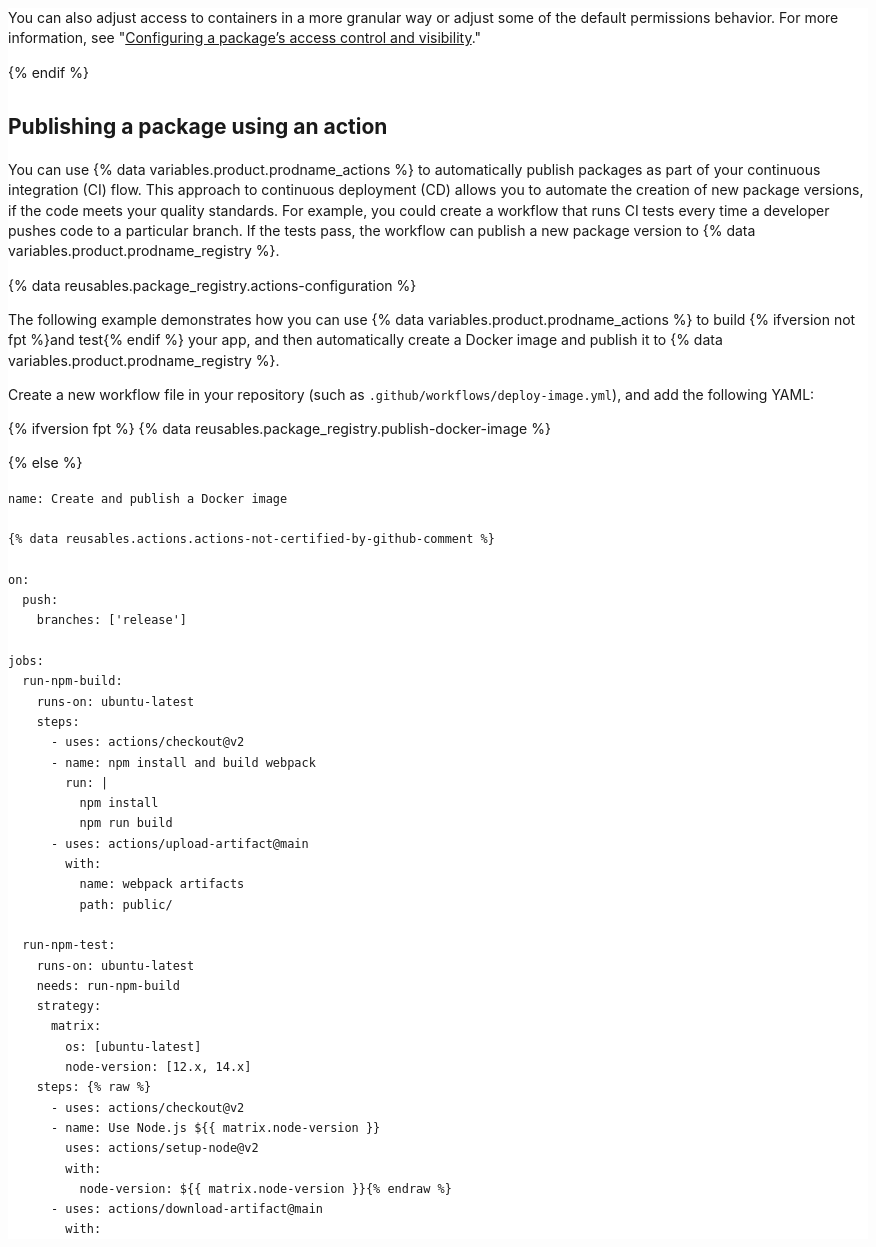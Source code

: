 You can also adjust access to containers in a more granular way or adjust some of the default permissions behavior. For more information, see "[Configuring a package’s access control and visibility](/packages/learn-github-packages/configuring-a-packages-access-control-and-visibility)."

{% endif %}

## Publishing a package using an action

You can use {% data variables.product.prodname_actions %} to automatically publish packages as part of your continuous integration (CI) flow. This approach to continuous deployment (CD) allows you to automate the creation of new package versions, if the code meets your quality standards. For example, you could create a workflow that runs CI tests every time a developer pushes code to a particular branch. If the tests pass, the workflow can publish a new package version to {% data variables.product.prodname_registry %}.

{% data reusables.package_registry.actions-configuration %}

The following example demonstrates how you can use {% data variables.product.prodname_actions %} to build {% ifversion not fpt %}and test{% endif %} your app, and then automatically create a Docker image and publish it to {% data variables.product.prodname_registry %}.

Create a new workflow file in your repository (such as `.github/workflows/deploy-image.yml`), and add the following YAML:

{% ifversion fpt %}
{% data reusables.package_registry.publish-docker-image %}

{% else %}
```yaml{:copy}
name: Create and publish a Docker image

{% data reusables.actions.actions-not-certified-by-github-comment %}

on:
  push:
    branches: ['release']

jobs:
  run-npm-build:
    runs-on: ubuntu-latest
    steps:
      - uses: actions/checkout@v2
      - name: npm install and build webpack
        run: |
          npm install
          npm run build
      - uses: actions/upload-artifact@main
        with:
          name: webpack artifacts
          path: public/

  run-npm-test:
    runs-on: ubuntu-latest
    needs: run-npm-build
    strategy:
      matrix:
        os: [ubuntu-latest]
        node-version: [12.x, 14.x]
    steps: {% raw %}
      - uses: actions/checkout@v2
      - name: Use Node.js ${{ matrix.node-version }}
        uses: actions/setup-node@v2
        with:
          node-version: ${{ matrix.node-version }}{% endraw %}
      - uses: actions/download-artifact@main
        with:
```